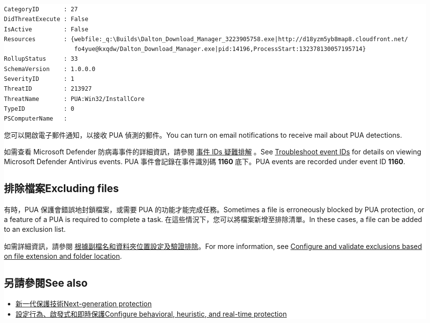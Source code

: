 ```console
CategoryID       : 27
DidThreatExecute : False
IsActive         : False
Resources        : {webfile:_q:\Builds\Dalton_Download_Manager_3223905758.exe|http://d18yzm5yb8map8.cloudfront.net/
                    fo4yue@kxqdw/Dalton_Download_Manager.exe|pid:14196,ProcessStart:132378130057195714}
RollupStatus     : 33
SchemaVersion    : 1.0.0.0
SeverityID       : 1
ThreatID         : 213927
ThreatName       : PUA:Win32/InstallCore
TypeID           : 0
PSComputerName   :
```

<span data-ttu-id="d3d7f-182">您可以開啟電子郵件通知，以接收 PUA 偵測的郵件。</span><span class="sxs-lookup"><span data-stu-id="d3d7f-182">You can turn on email notifications to receive mail about PUA detections.</span></span>

<span data-ttu-id="d3d7f-183">如需查看 Microsoft Defender 防病毒事件的詳細資訊，請參閱 [事件 IDs 疑難排解](troubleshoot-microsoft-defender-antivirus.md) 。</span><span class="sxs-lookup"><span data-stu-id="d3d7f-183">See [Troubleshoot event IDs](troubleshoot-microsoft-defender-antivirus.md) for details on viewing Microsoft Defender Antivirus events.</span></span> <span data-ttu-id="d3d7f-184">PUA 事件會記錄在事件識別碼 **1160** 底下。</span><span class="sxs-lookup"><span data-stu-id="d3d7f-184">PUA events are recorded under event ID **1160**.</span></span>

## <a name="excluding-files"></a><span data-ttu-id="d3d7f-185">排除檔案</span><span class="sxs-lookup"><span data-stu-id="d3d7f-185">Excluding files</span></span>

<span data-ttu-id="d3d7f-186">有時，PUA 保護會錯誤地封鎖檔案，或需要 PUA 的功能才能完成任務。</span><span class="sxs-lookup"><span data-stu-id="d3d7f-186">Sometimes a file is erroneously blocked by PUA protection, or a feature of a PUA is required to complete a task.</span></span> <span data-ttu-id="d3d7f-187">在這些情況下，您可以將檔案新增至排除清單。</span><span class="sxs-lookup"><span data-stu-id="d3d7f-187">In these cases, a file can be added to an exclusion list.</span></span>

<span data-ttu-id="d3d7f-188">如需詳細資訊，請參閱 [根據副檔名和資料夾位置設定及驗證排除](configure-extension-file-exclusions-microsoft-defender-antivirus.md)。</span><span class="sxs-lookup"><span data-stu-id="d3d7f-188">For more information, see [Configure and validate exclusions based on file extension and folder location](configure-extension-file-exclusions-microsoft-defender-antivirus.md).</span></span>

## <a name="see-also"></a><span data-ttu-id="d3d7f-189">另請參閱</span><span class="sxs-lookup"><span data-stu-id="d3d7f-189">See also</span></span>

- [<span data-ttu-id="d3d7f-190">新一代保護技術</span><span class="sxs-lookup"><span data-stu-id="d3d7f-190">Next-generation protection</span></span>](microsoft-defender-antivirus-in-windows-10.md)
- [<span data-ttu-id="d3d7f-191">設定行為、啟發式和即時保護</span><span class="sxs-lookup"><span data-stu-id="d3d7f-191">Configure behavioral, heuristic, and real-time protection</span></span>](configure-protection-features-microsoft-defender-antivirus.md)